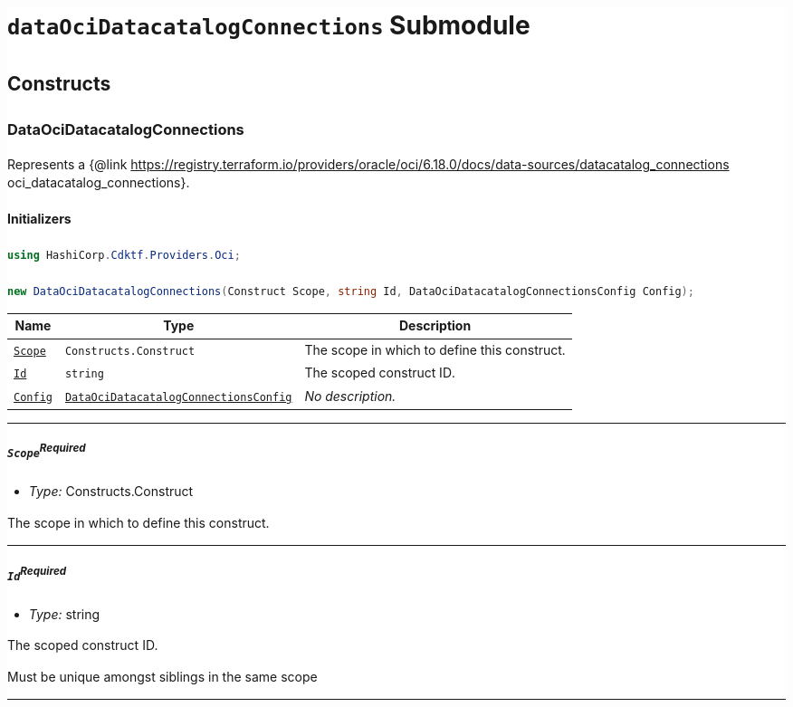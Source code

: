 # `dataOciDatacatalogConnections` Submodule <a name="`dataOciDatacatalogConnections` Submodule" id="rhizo-co-terraform-provider-oci.dataOciDatacatalogConnections"></a>

## Constructs <a name="Constructs" id="Constructs"></a>

### DataOciDatacatalogConnections <a name="DataOciDatacatalogConnections" id="rhizo-co-terraform-provider-oci.dataOciDatacatalogConnections.DataOciDatacatalogConnections"></a>

Represents a {@link https://registry.terraform.io/providers/oracle/oci/6.18.0/docs/data-sources/datacatalog_connections oci_datacatalog_connections}.

#### Initializers <a name="Initializers" id="rhizo-co-terraform-provider-oci.dataOciDatacatalogConnections.DataOciDatacatalogConnections.Initializer"></a>

```csharp
using HashiCorp.Cdktf.Providers.Oci;

new DataOciDatacatalogConnections(Construct Scope, string Id, DataOciDatacatalogConnectionsConfig Config);
```

| **Name** | **Type** | **Description** |
| --- | --- | --- |
| <code><a href="#rhizo-co-terraform-provider-oci.dataOciDatacatalogConnections.DataOciDatacatalogConnections.Initializer.parameter.scope">Scope</a></code> | <code>Constructs.Construct</code> | The scope in which to define this construct. |
| <code><a href="#rhizo-co-terraform-provider-oci.dataOciDatacatalogConnections.DataOciDatacatalogConnections.Initializer.parameter.id">Id</a></code> | <code>string</code> | The scoped construct ID. |
| <code><a href="#rhizo-co-terraform-provider-oci.dataOciDatacatalogConnections.DataOciDatacatalogConnections.Initializer.parameter.config">Config</a></code> | <code><a href="#rhizo-co-terraform-provider-oci.dataOciDatacatalogConnections.DataOciDatacatalogConnectionsConfig">DataOciDatacatalogConnectionsConfig</a></code> | *No description.* |

---

##### `Scope`<sup>Required</sup> <a name="Scope" id="rhizo-co-terraform-provider-oci.dataOciDatacatalogConnections.DataOciDatacatalogConnections.Initializer.parameter.scope"></a>

- *Type:* Constructs.Construct

The scope in which to define this construct.

---

##### `Id`<sup>Required</sup> <a name="Id" id="rhizo-co-terraform-provider-oci.dataOciDatacatalogConnections.DataOciDatacatalogConnections.Initializer.parameter.id"></a>

- *Type:* string

The scoped construct ID.

Must be unique amongst siblings in the same scope

---